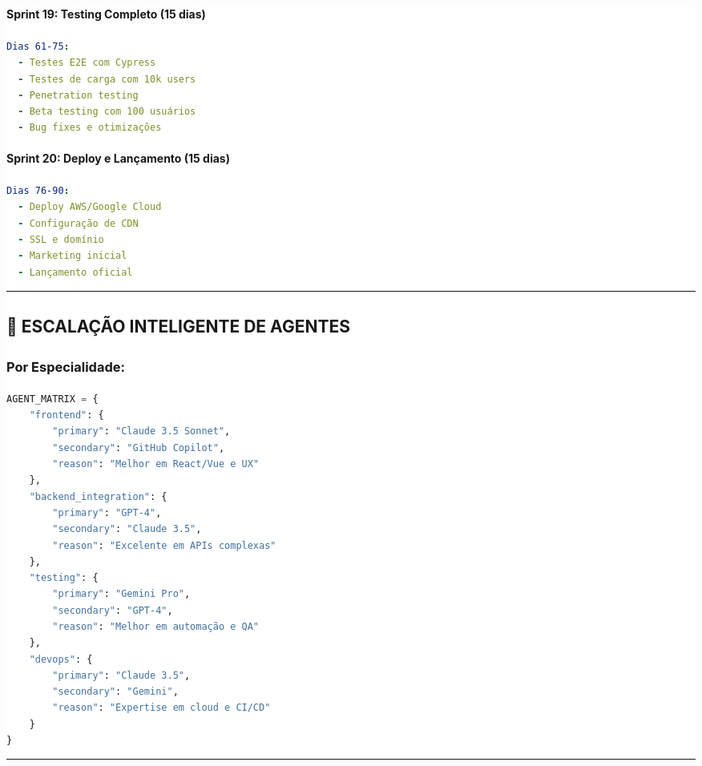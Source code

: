 #### Sprint 19: Testing Completo (15 dias)
```yaml
Dias 61-75:
  - Testes E2E com Cypress
  - Testes de carga com 10k users
  - Penetration testing
  - Beta testing com 100 usuários
  - Bug fixes e otimizações
```

#### Sprint 20: Deploy e Lançamento (15 dias)
```yaml
Dias 76-90:
  - Deploy AWS/Google Cloud
  - Configuração de CDN
  - SSL e domínio
  - Marketing inicial
  - Lançamento oficial
```

---

## 🤖 ESCALAÇÃO INTELIGENTE DE AGENTES

### **Por Especialidade:**

```python
AGENT_MATRIX = {
    "frontend": {
        "primary": "Claude 3.5 Sonnet",
        "secondary": "GitHub Copilot",
        "reason": "Melhor em React/Vue e UX"
    },
    "backend_integration": {
        "primary": "GPT-4",
        "secondary": "Claude 3.5",
        "reason": "Excelente em APIs complexas"
    },
    "testing": {
        "primary": "Gemini Pro",
        "secondary": "GPT-4",
        "reason": "Melhor em automação e QA"
    },
    "devops": {
        "primary": "Claude 3.5",
        "secondary": "Gemini",
        "reason": "Expertise em cloud e CI/CD"
    }
}
```

---
